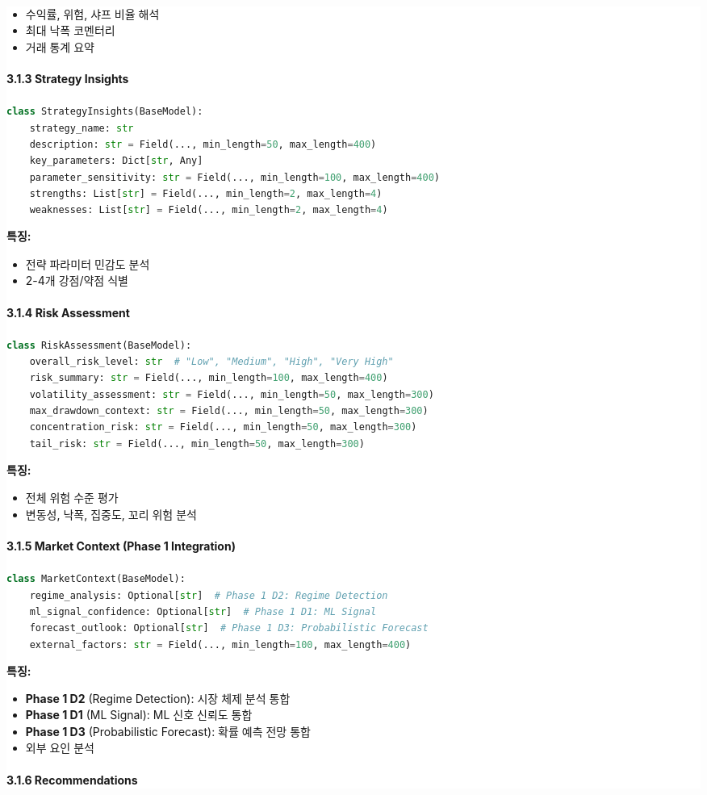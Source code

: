 - 수익률, 위험, 샤프 비율 해석
- 최대 낙폭 코멘터리
- 거래 통계 요약

#### 3.1.3 Strategy Insights

```python
class StrategyInsights(BaseModel):
    strategy_name: str
    description: str = Field(..., min_length=50, max_length=400)
    key_parameters: Dict[str, Any]
    parameter_sensitivity: str = Field(..., min_length=100, max_length=400)
    strengths: List[str] = Field(..., min_length=2, max_length=4)
    weaknesses: List[str] = Field(..., min_length=2, max_length=4)
```

**특징:**

- 전략 파라미터 민감도 분석
- 2-4개 강점/약점 식별

#### 3.1.4 Risk Assessment

```python
class RiskAssessment(BaseModel):
    overall_risk_level: str  # "Low", "Medium", "High", "Very High"
    risk_summary: str = Field(..., min_length=100, max_length=400)
    volatility_assessment: str = Field(..., min_length=50, max_length=300)
    max_drawdown_context: str = Field(..., min_length=50, max_length=300)
    concentration_risk: str = Field(..., min_length=50, max_length=300)
    tail_risk: str = Field(..., min_length=50, max_length=300)
```

**특징:**

- 전체 위험 수준 평가
- 변동성, 낙폭, 집중도, 꼬리 위험 분석

#### 3.1.5 Market Context (Phase 1 Integration)

```python
class MarketContext(BaseModel):
    regime_analysis: Optional[str]  # Phase 1 D2: Regime Detection
    ml_signal_confidence: Optional[str]  # Phase 1 D1: ML Signal
    forecast_outlook: Optional[str]  # Phase 1 D3: Probabilistic Forecast
    external_factors: str = Field(..., min_length=100, max_length=400)
```

**특징:**

- **Phase 1 D2** (Regime Detection): 시장 체제 분석 통합
- **Phase 1 D1** (ML Signal): ML 신호 신뢰도 통합
- **Phase 1 D3** (Probabilistic Forecast): 확률 예측 전망 통합
- 외부 요인 분석

#### 3.1.6 Recommendations
